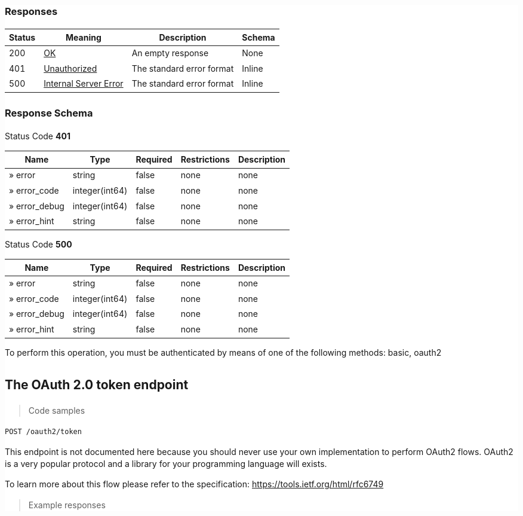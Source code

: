 <h3 id="revoke-oauth2-tokens-responses">Responses</h3>

|Status|Meaning|Description|Schema|
|---|---|---|---|
|200|[OK](https://tools.ietf.org/html/rfc7231#section-6.3.1)|An empty response|None|
|401|[Unauthorized](https://tools.ietf.org/html/rfc7235#section-3.1)|The standard error format|Inline|
|500|[Internal Server Error](https://tools.ietf.org/html/rfc7231#section-6.6.1)|The standard error format|Inline|

<h3 id="revoke-oauth2-tokens-responseschema">Response Schema</h3>

Status Code **401**

|Name|Type|Required|Restrictions|Description|
|---|---|---|---|---|
|» error|string|false|none|none|
|» error_code|integer(int64)|false|none|none|
|» error_debug|integer(int64)|false|none|none|
|» error_hint|string|false|none|none|

Status Code **500**

|Name|Type|Required|Restrictions|Description|
|---|---|---|---|---|
|» error|string|false|none|none|
|» error_code|integer(int64)|false|none|none|
|» error_debug|integer(int64)|false|none|none|
|» error_hint|string|false|none|none|

<aside class="warning">
To perform this operation, you must be authenticated by means of one of the following methods:
basic, oauth2
</aside>

## The OAuth 2.0 token endpoint

<a id="opIdoauthToken"></a>

> Code samples

`POST /oauth2/token`

This endpoint is not documented here because you should never use your own implementation to perform OAuth2 flows.
OAuth2 is a very popular protocol and a library for your programming language will exists.

To learn more about this flow please refer to the specification: https://tools.ietf.org/html/rfc6749

> Example responses
